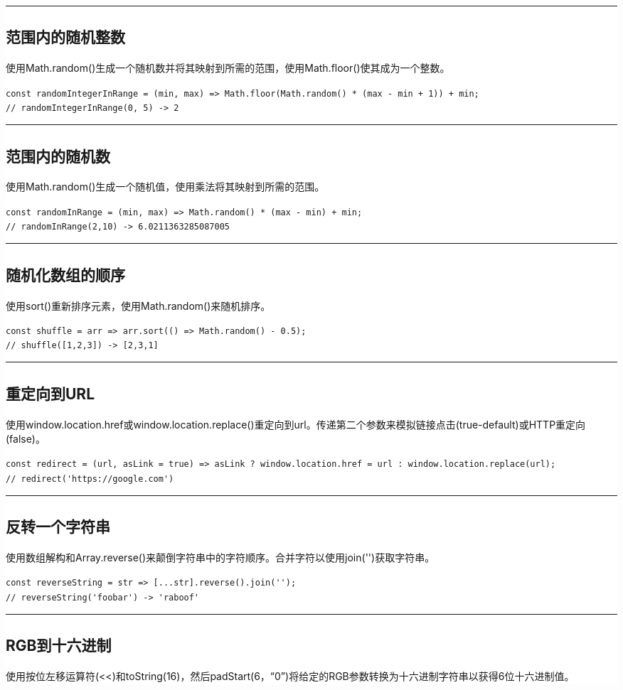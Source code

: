 ***
## 范围内的随机整数
使用Math.random()生成一个随机数并将其映射到所需的范围，使用Math.floor()使其成为一个整数。

```
const randomIntegerInRange = (min, max) => Math.floor(Math.random() * (max - min + 1)) + min;
// randomIntegerInRange(0, 5) -> 2
```

***
## 范围内的随机数
使用Math.random()生成一个随机值，使用乘法将其映射到所需的范围。

```
const randomInRange = (min, max) => Math.random() * (max - min) + min;
// randomInRange(2,10) -> 6.0211363285087005
```

***
## 随机化数组的顺序
使用sort()重新排序元素，使用Math.random()来随机排序。

```
const shuffle = arr => arr.sort(() => Math.random() - 0.5);
// shuffle([1,2,3]) -> [2,3,1]
```

***
## 重定向到URL
使用window.location.href或window.location.replace()重定向到url。传递第二个参数来模拟链接点击(true-default)或HTTP重定向(false)。

```
const redirect = (url, asLink = true) => asLink ? window.location.href = url : window.location.replace(url);
// redirect('https://google.com')
```

***
## 反转一个字符串
使用数组解构和Array.reverse()来颠倒字符串中的字符顺序。合并字符以使用join('')获取字符串。

```
const reverseString = str => [...str].reverse().join('');
// reverseString('foobar') -> 'raboof'
```

***
## RGB到十六进制
使用按位左移运算符(<<)和toString(16)，然后padStart(6，“0”)将给定的RGB参数转换为十六进制字符串以获得6位十六进制值。

